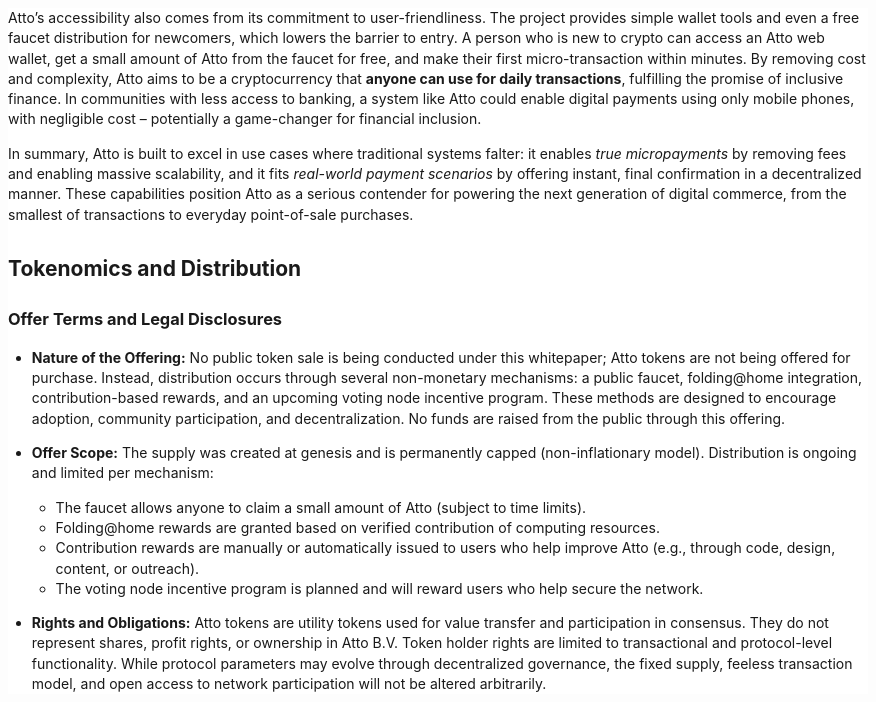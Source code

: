 Atto’s accessibility also comes from its commitment to user-friendliness. The project provides simple wallet tools and
even a free faucet distribution for newcomers, which lowers the barrier to entry. A person who is new to crypto can
access an Atto web wallet, get a small amount of Atto from the faucet for free, and make their first micro-transaction
within minutes. By removing cost and complexity, Atto aims to be a cryptocurrency that **anyone can use for daily
transactions**, fulfilling the promise of inclusive finance. In communities with less access to banking, a system like
Atto could enable digital payments using only mobile phones, with negligible cost – potentially a game-changer for
financial inclusion.

In summary, Atto is built to excel in use cases where traditional systems falter: it enables *true micropayments* by
removing fees and enabling massive scalability, and it fits *real-world payment scenarios* by offering instant, final
confirmation in a decentralized manner. These capabilities position Atto as a serious contender for powering the next
generation of digital commerce, from the smallest of transactions to everyday point-of-sale purchases.

## Tokenomics and Distribution

### Offer Terms and Legal Disclosures

- **Nature of the Offering:** No public token sale is being conducted under this whitepaper; Atto tokens are not being
  offered for purchase. Instead, distribution occurs through several non-monetary mechanisms: a public faucet,
  folding@home integration, contribution-based rewards, and an upcoming voting node incentive program. These methods are
  designed to encourage adoption, community participation, and decentralization. No funds are raised from the public
  through this offering.

- **Offer Scope:** The supply was created at genesis and is permanently capped (non-inflationary model). Distribution is
  ongoing and limited per mechanism:
  - The faucet allows anyone to claim a small amount of Atto (subject to time limits).
  - Folding@home rewards are granted based on verified contribution of computing resources.
  - Contribution rewards are manually or automatically issued to users who help improve Atto (e.g., through code,
    design, content, or outreach).
  - The voting node incentive program is planned and will reward users who help secure the network.

- **Rights and Obligations:** Atto tokens are utility tokens used for value transfer and participation in consensus.
  They do not represent shares, profit rights, or ownership in Atto B.V. Token holder rights are limited to
  transactional and protocol-level functionality. While protocol parameters may evolve through decentralized governance,
  the fixed supply, feeless transaction model, and open access to network participation will not be altered arbitrarily.
